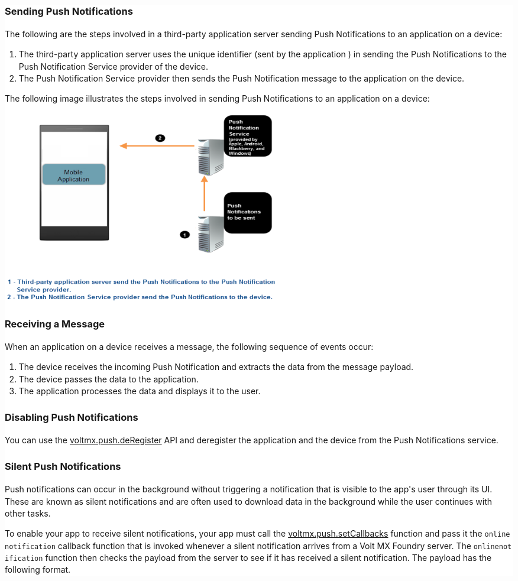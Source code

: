 ### Sending Push Notifications

The following are the steps involved in a third-party application server sending Push Notifications to an application on a device:

1.  The third-party application server uses the unique identifier (sent by the application ) in sending the Push Notifications to the Push Notification Service provider of the device.
2.  The Push Notification Service provider then sends the Push Notification message to the application on the device.

The following image illustrates the steps involved in sending Push Notifications to an application on a device:  
  
![](resources/images/api-sending_459x317.png)

### Receiving a Message

When an application on a device receives a message, the following sequence of events occur:

1.  The device receives the incoming Push Notification and extracts the data from the message payload.
2.  The device passes the data to the application.
3.  The application processes the data and displays it to the user.

### Disabling Push Notifications

You can use the [voltmx.push.deRegister](voltmx.push_functions.md#volt-mx-push-deregister) API and deregister the application and the device from the Push Notifications service.

### Silent Push Notifications

Push notifications can occur in the background without triggering a notification that is visible to the app's user through its UI. These are known as silent notifications and are often used to download data in the background while the user continues with other tasks.

To enable your app to receive silent notifications, your app must call the [voltmx.push.setCallbacks](voltmx.push_functions.md#volt-mx-push-setcallbacks) function and pass it the `onlinenotification` callback function that is invoked whenever a silent notification arrives from a Volt MX Foundry server. The `onlinenotification` function then checks the payload from the server to see if it has received a silent notification. The payload has the following format.
